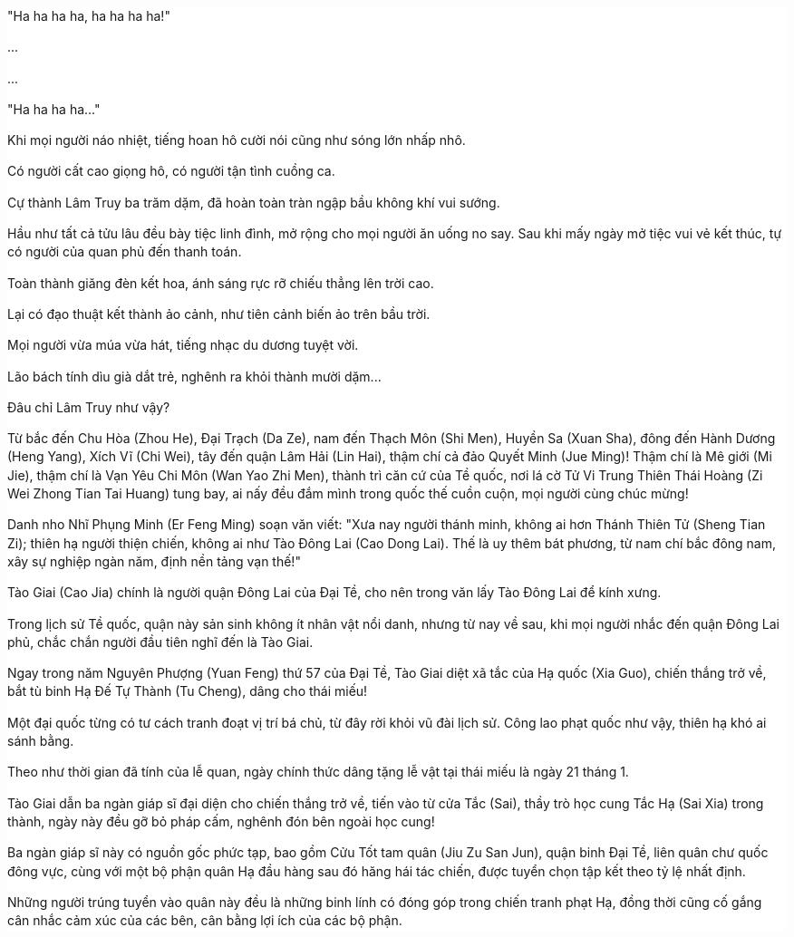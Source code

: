 "Ha ha ha ha, ha ha ha ha!"

...

...

"Ha ha ha ha..."

Khi mọi người náo nhiệt, tiếng hoan hô cười nói cũng như sóng lớn nhấp nhô.

Có người cất cao giọng hô, có người tận tình cuồng ca.

Cự thành Lâm Truy ba trăm dặm, đã hoàn toàn tràn ngập bầu không khí vui sướng.

Hầu như tất cả tửu lâu đều bày tiệc linh đình, mở rộng cho mọi người ăn uống no say. Sau khi mấy ngày mở tiệc vui vẻ kết thúc, tự có người của quan phủ đến thanh toán.

Toàn thành giăng đèn kết hoa, ánh sáng rực rỡ chiếu thẳng lên trời cao.

Lại có đạo thuật kết thành ảo cảnh, như tiên cảnh biến ảo trên bầu trời.

Mọi người vừa múa vừa hát, tiếng nhạc du dương tuyệt vời.

Lão bách tính dìu già dắt trẻ, nghênh ra khỏi thành mười dặm...

Đâu chỉ Lâm Truy như vậy?

Từ bắc đến Chu Hòa (Zhou He), Đại Trạch (Da Ze), nam đến Thạch Môn (Shi Men), Huyền Sa (Xuan Sha), đông đến Hành Dương (Heng Yang), Xích Vĩ (Chi Wei), tây đến quận Lâm Hải (Lin Hai), thậm chí cả đảo Quyết Minh (Jue Ming)! Thậm chí là Mê giới (Mi Jie), thậm chí là Vạn Yêu Chi Môn (Wan Yao Zhi Men), thành trì căn cứ của Tề quốc, nơi lá cờ Tử Vi Trung Thiên Thái Hoàng (Zi Wei Zhong Tian Tai Huang) tung bay, ai nấy đều đắm mình trong quốc thế cuồn cuộn, mọi người cùng chúc mừng!

Danh nho Nhĩ Phụng Minh (Er Feng Ming) soạn văn viết: "Xưa nay người thánh minh, không ai hơn Thánh Thiên Tử (Sheng Tian Zi); thiên hạ người thiện chiến, không ai như Tào Đông Lai (Cao Dong Lai). Thế là uy thêm bát phương, từ nam chí bắc đông nam, xây sự nghiệp ngàn năm, định nền tảng vạn thế!"

Tào Giai (Cao Jia) chính là người quận Đông Lai của Đại Tề, cho nên trong văn lấy Tào Đông Lai để kính xưng.

Trong lịch sử Tề quốc, quận này sản sinh không ít nhân vật nổi danh, nhưng từ nay về sau, khi mọi người nhắc đến quận Đông Lai phủ, chắc chắn người đầu tiên nghĩ đến là Tào Giai.

Ngay trong năm Nguyên Phượng (Yuan Feng) thứ 57 của Đại Tề, Tào Giai diệt xã tắc của Hạ quốc (Xia Guo), chiến thắng trở về, bắt tù binh Hạ Đế Tự Thành (Tu Cheng), dâng cho thái miếu!

Một đại quốc từng có tư cách tranh đoạt vị trí bá chủ, từ đây rời khỏi vũ đài lịch sử. Công lao phạt quốc như vậy, thiên hạ khó ai sánh bằng.

Theo như thời gian đã tính của lễ quan, ngày chính thức dâng tặng lễ vật tại thái miếu là ngày 21 tháng 1.

Tào Giai dẫn ba ngàn giáp sĩ đại diện cho chiến thắng trở về, tiến vào từ cửa Tắc (Sai), thầy trò học cung Tắc Hạ (Sai Xia) trong thành, ngày này đều gỡ bỏ pháp cấm, nghênh đón bên ngoài học cung!

Ba ngàn giáp sĩ này có nguồn gốc phức tạp, bao gồm Cửu Tốt tam quân (Jiu Zu San Jun), quận binh Đại Tề, liên quân chư quốc đông vực, cùng với một bộ phận quân Hạ đầu hàng sau đó hăng hái tác chiến, được tuyển chọn tập kết theo tỷ lệ nhất định.

Những người trúng tuyển vào quân này đều là những binh lính có đóng góp trong chiến tranh phạt Hạ, đồng thời cũng cố gắng cân nhắc cảm xúc của các bên, cân bằng lợi ích của các bộ phận.
